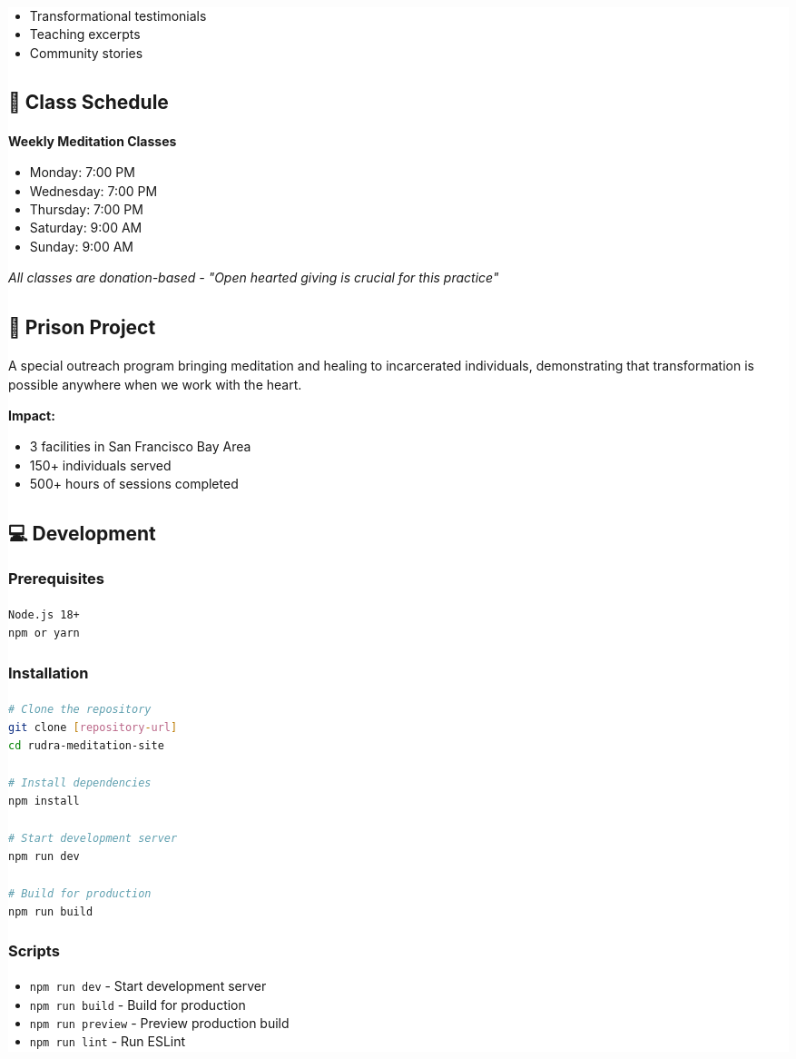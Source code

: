   - Transformational testimonials
  - Teaching excerpts
  - Community stories

## 📅 Class Schedule

**Weekly Meditation Classes**
- Monday: 7:00 PM
- Wednesday: 7:00 PM  
- Thursday: 7:00 PM
- Saturday: 9:00 AM
- Sunday: 9:00 AM

*All classes are donation-based - "Open hearted giving is crucial for this practice"*

## 🏥 Prison Project

A special outreach program bringing meditation and healing to incarcerated individuals, demonstrating that transformation is possible anywhere when we work with the heart.

**Impact:**
- 3 facilities in San Francisco Bay Area
- 150+ individuals served
- 500+ hours of sessions completed

## 💻 Development

### Prerequisites
```bash
Node.js 18+ 
npm or yarn
```

### Installation
```bash
# Clone the repository
git clone [repository-url]
cd rudra-meditation-site

# Install dependencies
npm install

# Start development server
npm run dev

# Build for production
npm run build
```

### Scripts
- `npm run dev` - Start development server
- `npm run build` - Build for production
- `npm run preview` - Preview production build
- `npm run lint` - Run ESLint
